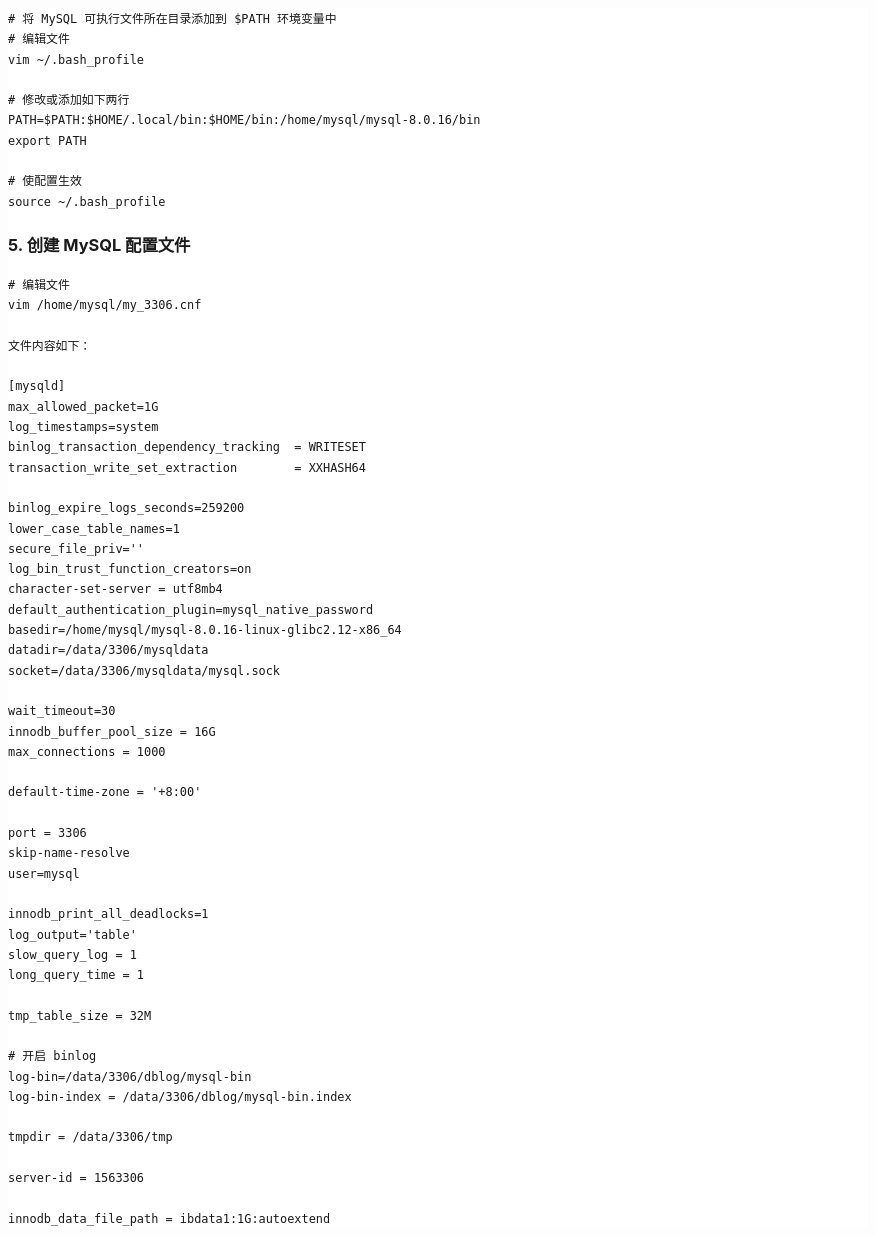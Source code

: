 ```
# 将 MySQL 可执行文件所在目录添加到 $PATH 环境变量中
# 编辑文件
vim ~/.bash_profile
 
# 修改或添加如下两行
PATH=$PATH:$HOME/.local/bin:$HOME/bin:/home/mysql/mysql-8.0.16/bin
export PATH
 
# 使配置生效
source ~/.bash_profile

```

### 5. 创建 MySQL 配置文件

```
# 编辑文件
vim /home/mysql/my_3306.cnf

文件内容如下：

[mysqld]
max_allowed_packet=1G
log_timestamps=system
binlog_transaction_dependency_tracking  = WRITESET
transaction_write_set_extraction        = XXHASH64
 
binlog_expire_logs_seconds=259200
lower_case_table_names=1
secure_file_priv=''
log_bin_trust_function_creators=on
character-set-server = utf8mb4
default_authentication_plugin=mysql_native_password
basedir=/home/mysql/mysql-8.0.16-linux-glibc2.12-x86_64
datadir=/data/3306/mysqldata
socket=/data/3306/mysqldata/mysql.sock
 
wait_timeout=30
innodb_buffer_pool_size = 16G
max_connections = 1000
 
default-time-zone = '+8:00'
 
port = 3306
skip-name-resolve 
user=mysql
 
innodb_print_all_deadlocks=1
log_output='table'
slow_query_log = 1
long_query_time = 1
 
tmp_table_size = 32M
 
# 开启 binlog
log-bin=/data/3306/dblog/mysql-bin
log-bin-index = /data/3306/dblog/mysql-bin.index 
 
tmpdir = /data/3306/tmp
 
server-id = 1563306
 
innodb_data_file_path = ibdata1:1G:autoextend
```